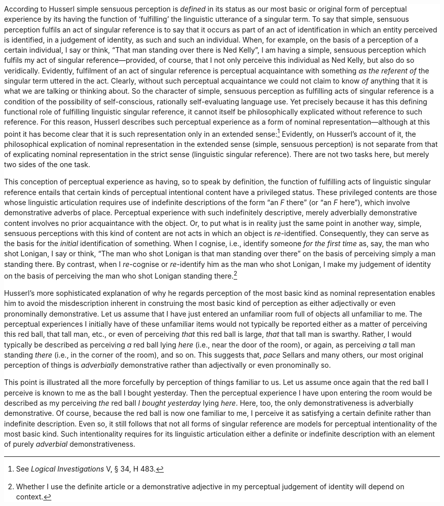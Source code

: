 According to Husserl simple sensuous perception is _defined_ in its status as our most basic or original form of perceptual experience by its having the function of ‘fulfilling’ the linguistic utterance of a singular term. To say that simple, sensuous perception fulfils an act of singular reference is to say that it occurs as part of an act of identification in which an entity perceived is identified, in a judgement of identity, as such and such an individual. When, for example, on the basis of a perception of a certain individual, I say or think, “That man standing over there is Ned Kelly”, I am having a simple, sensuous perception which fulfils my act of singular reference—provided, of course, that I not only perceive this individual as Ned Kelly, but also do so veridically. Evidently, fulfilment of an act of singular reference is perceptual acquaintance with something _as the referent of_ the singular term uttered in the act. Clearly, without such perceptual acquaintance we could not claim to know _of_ anything that it is what we are talking or thinking about. So the character of simple, sensuous perception as fulfilling acts of singular reference is a condition of the possibility of self-conscious, rationally self-evaluating language use. Yet precisely because it has this defining functional role of fulfilling linguistic singular reference, it cannot itself be philosophically explicated without reference to such reference. For this reason, Husserl describes such perceptual experience as a form of nominal representation—although at this point it has become clear that it is such representation only in an extended sense:[^11] Evidently, on Husserl’s account of it, the philosophical explication of nominal representation in the extended sense (simple, sensuous perception) is not separate from that of explicating nominal representation in the strict sense (linguistic singular reference). There are not two tasks here, but merely two sides of the one task.

This conception of perceptual experience as having, so to speak by definition, the function of fulfilling acts of linguistic singular reference entails that certain kinds of perceptual intentional content have a privileged status. These privileged contents are those whose linguistic articulation requires use of indefinite descriptions of the form “an _F_ there” (or “an _F_ here”), which involve demonstrative adverbs of place. Perceptual experience with such indefinitely descriptive, merely adverbially demonstrative content involves no prior acquaintance with the object. Or, to put what is in reality just the same point in another way, simple, sensuous perceptions with this kind of content are not acts in which an object is <em>re</em>-identified. Consequently, they can serve as the basis for the _initial_ identification of something. When I cognise, i.e., identify someone _for the first time_ as, say, the man who shot Lonigan, I say or think, “The man who shot Lonigan is that man standing over there” on the basis of perceiving simply a man standing there. By contrast, when I <em>re</em>-cognise or <em>re</em>-identify him as the man who shot Lonigan, I make my judgement of identity on the basis of perceiving the man who shot Lonigan standing there.[^12]

Husserl’s more sophisticated explanation of why he regards perception of the most basic kind as nominal representation enables him to avoid the misdescription inherent in construing the most basic kind of perception as either adjectivally or even pronominally demonstrative. Let us assume that I have just entered an unfamiliar room full of objects all unfamiliar to me. The perceptual experiences I initially have of these unfamiliar items would not typically be reported either as a matter of perceiving this red ball, that tall man, etc., or even of perceiving _that_ this red ball is large, _that_ that tall man is swarthy. Rather, I would typically be described as perceiving _a_ red ball lying _here_ (i.e., near the door of the room), or again, as perceiving _a_ tall man standing _there_ (i.e., in the corner of the room), and so on. This suggests that, _pace_ Sellars and many others, our most original perception of things is _adverbially_ demonstrative rather than adjectivally or even pronominally so.

This point is illustrated all the more forcefully by perception of things familiar to us. Let us assume once again that the red ball I perceive is known to me as the ball I bought yesterday. Then the perceptual experience I have upon entering the room would be described as my perceiving _the_ red ball _I bought yesterday_ lying _here_. Here, too, the only demonstrativeness is adverbially demonstrative. Of course, because the red ball is now one familiar to me, I perceive it as satisfying a certain definite rather than indefinite description. Even so, it still follows that not all forms of singular reference are models for perceptual intentionality of the most basic kind. Such intentionality requires for its linguistic articulation either a definite or indefinite description with an element of purely _adverbial_ demonstrativeness.


[^1]: “So kann die Aussage ihre ontologische Herkunft aus der verstehenden Auslegung nicht verleugnen. Das ursprüngliche »Als« der umsichtig verstehenden Auslegung (ε̉ρμηνεία) nennen wir das existenzial-<em>hermeneutische</em> »Als« im Unterschied vom _apophantischen_ »Als« der Aussage.“ (_Sein und Zeit_, § 33, H 158)
[^2]: _Sein und Zeit_, § 32, H 149.
[^3]: I diverge here from the standard translation “in-order-to” because, roughly speaking, the _Um-zu_ is only ever _also_ the in-order-to of something artefactual. For Heidegger, the most original and basic form of perceiving is the perceiving of entities in their character as playing such and such a functional role _in such and such typical spatial environments_ in order to realise such and such typical (average!) ends—see my article “What are the Categories in _Sein und Zeit_? Brandom on Heidegger on _Zuhandenheit_,” in _European Journal of Philosophy_, Vol. 15, 2007, pp.159-185. This divergence in translation is not, however, directly relevant to anything asserted here.
[^4]: This sentence is very hard to translate because there is no natural way of rendering precisely Heidegger’s German in English without distorting what Heidegger is getting at. The crucial German phrase here is the highly complex, nominalised adjective “Das umsichtig auf sein Um-zu Auseinandergelegte als solches”. The phrase ‘as such’, which qualifies the whole expression, is essential because it shows that Heidegger is appropriating and adapting the way in which Husserl speaks about the _intentional content_ of an _intentional act_, its _cogitatum_ or (in Fregean terms) its _sense_—what Heidegger elsewhere calls the _intentum_ of the act; see Heidegger, Prolegomena zur Geschichte des Zeitbegriffs, § 5 c) γ., H 61. 
[^5]: See, e.g., § 33, H 157, where Heidegger says, “In concernful circumspection there are ‘in the first instance’ no such assertions [of the theoretical kind he has just indicated]. Yet such circumspection has its own specific ways of explication [_Auslegung_], which, in relation to the “theoretical judgement” just mentioned, could take the form: “The hammer is too heavy” or rather: “Too heavy”, “the other hammer!”. Explicated is most originally accomplished not in a theoretical assertoric sentence [_einem theoretischen Aussagesatz_], but rather in the circumspectly concernful laying to one side, or again, the changing of the unsuitable tool “without losing a word in the process.” From the absence of words one must not conclude to the absence of explication.” (_Sein und Zeit_, § 33, H 157; my translation)<br>That by assertion [_Aussage_] Heidegger means more than just the explicit speech act is shown by the fact that throughout §§ 32-33 he uses this term to cover the range of phenomena dealt with by a theory of judgement [_Urteilstheorie_] in the traditional sense. And by judgement [_Urteil_] the tradition typically meant _either_ the speech act _or_ the unspoken ‘mental’ judgement.
[^6]: And indeed Husserl.
[^7]: As the noun phrase “All pre-predicative, direct seeing” clearly indicates.
[^8]: See also _Experience and Judgement_, § 8, p.35, where Husserl writes, “Our pre-given immediately surrounding world [_Umwelt_] is already “pre-given” as diversely formed, formed according to its regional categories, and typified according to many distinctive species, kinds, etc. This means that what ... is grasped in a first, active appropriation of it is familiar in a much further reaching sense, that it is already passively apprehended in the background not just as an “object”, as something experienceable and explicable, but also as a thing, a human being, a work made by man, and the like, in ever further reaching particularities.” Elsewhere he writes, “Es soll gar nicht behauptet sein, daß von dieser passiven Vorgegebenheit des Seienden jederzeit und zunächst zu einer Erkenntnisaktivität übergegangen werden muß; vielmehr kann das Affizierende sogleich den Anreiz zu einem Handeln bieten. Freilich eine primitive Erkenntnisaktivität, ein Erfassen _als so und so bestimmtes Seiendes_, ein Stück Explikation ist dafür immer schon vorausgesetzt.” (_Experience and Judgement_, § 12, 53; emphasis added) The reference here to passive pre-givenness might suggest that Heidegger is perhaps confusing pre-predicative experience as Husserl understands it (which constitutes a unity of passivity and activity, of receptivity and spontaneity, and of the sensuously non-conceptual and non-sensuously conceptual) and that which according to Husserl is implicit in and presupposed by this conceptually first level of conceptual activity. Husserl characterises this passive pre-givenness as follows: this, he says, is the concept of a “_rein affektiven Vorgegebenheit_, des _passiven Seinsglaubens_, in dem noch nichts von Erkenntnisleistung ist: der bloße „Reiz“, der von einem umweltlich Seienden ausgeht, wie z.B. das Hundegebell, „das eben an unser Ohr dringt“, ohne daß wir ihm bereits Aufmerksamkeit geschenkt und uns ihm als thematischem Gegenstand zugewendet haben. Wo immer von Aufmerksamkeit die Rede ist, liegt schon eine solche Aktivität unterster Stufe vor.” (_Experience and Judgement_, § 13, 61-62)<br>In short, perhaps Heidegger is merely a little confused and not simply wrong. For perhaps what he really wants to challenge is the existence of such a passive background against which individual entities stand out in a first active appropriation of them—what Husserl calls objectual evidence (_gegenständliche Evidenz_). Certainly, this might seem to be implicit in some of the things Heidegger claims in the course of charging Husserl with construing our most basic perceptual contact with the world as ‘as’-free. But it does not take much to see that this, too, would be a misunderstanding: Husserl is adamant that awareness of this background, out of which an individual entity affects one and prompt (_reizen_) one to pre-predicative experience _of_ it, is only ever a dependent part of such a genuinely intentional act. So while Husserl does think that we can get at this awareness _philosophically_, by reflecting on our full, conceptually structured experience of entities from the disinterested perspective enabled by _epoché_, he never thinks of it as a genetically basic encounter with the world upon which all other forms of contact are _subsequently_ built up.<br>Of course, this position, which Husserl certainly does not endorse, is to be distinguished from one that he does hold, namely, that the _conceptually_ most basic form of direct perceptual experience is of individual material entities in their capacity as _mere_ things, without any appeal to their identity of kind, whether natural (‘dog’) or functional (‘hammer’), or indeed to the contextually determined relevance which they might, from occasion to occasion, be perceived as bearing—see, e.g, _Experience and Judgement_, § 12, 53-54. (It seems, indeed, that what Husserl says here is explicitly directed against Heidegger.) Crucially, this is not a _genetic_ claim, but rather the claim that this is the kind of experience we must be capable of if any kind of experience, and any kind of judgement based on experience, is to be capable of having its intrinsic claim to objectivity cashed. We tend towards this most basic level of experience in any recourse to what, in general, our experiences and judgements are about, thereby transcending the conceptual determinations which have arisen through prior experience and the influence of culture and tradition. But this most basic level is still a form of objectual evidence (_gegenständliche Evidenz_), hence involves activity and spontaneity, that is to say, concepts; it is still a matter of perceiving something as something.
[^9]: This is not to deny that there is a form of perceptual experience which _is_ a matter of claiming truth for some proposition, as in perceptual judgement.
[^10]: The relevant premisses here are (i) if something is propositional contentful, then it is predicative; (ii) if something is predicative (in any cognitive or epistemic sense), then it is a judgement; and (iii) perceptual experience of the most basic kind is not a judgement.
[^11]: See _Logical Investigations_ V, § 34, H 483.
[^12]: Whether I use the definite article or a demonstrative adjective in my perceptual judgement of identity will depend on context.
[^13]: Note that the German adverb of place ‘da’ is ambiguous as between ‘here’ and ‘there’. Heidegger exploits this ambiguity in his notion of the Da of Dasein—see _Sein und Zeit_, § 29, H 132.
[^14]: Note that in German one would not have to say “here or there” because the German adverb of place _da_ is ambiguous between ‘here’ and ‘there’—see in this connection _Sein und Zeit_, § 29, H 132.
[^15]: Peacocke 1992, pp.67-68. Evans thought that this kind of example show that the content of perceptual experience was non-conceptual. But this is, as Peacocke and others have pointed out, a _non sequitur_: the example only shows that the intentional content of the relevant kind of perceptual experience is not completely conceptual. Peacocke and others have to be careful, however, not to commit a _non sequitur_ of their own. For this example certainly does not show that what such perceptual experience makes non-conceptually available are details for which the subject of perceptual experience does not possess the relevant concepts. Rather, it merely shows that such perceptual experience makes certain details non-conceptually available, whether or not the subject has the relevant concepts. The example in question makes the point here quite evident: it is highly unlikely that you lack the concepts of obtuseness and acuteness, it is just that your mastery of these concepts has not been actualised in this particular perceptual experience. 
[^16]: The dependence for its recognisability of non-conceptual content upon conceptual content indicates what is wrong with a temptation which often emerges at this point, the temptation, namely, to say that non-conceptual content is ‘really’ conceptual content of which one is not self-consciously aware. If this further, finer grained informational content were conceptual in any sense stronger than that it is retrospectively unpackable in conceptual terms, it would become impossible to say just what one saw the mountain range as. But then one could not say what the perceptual experience you had was; its very identity would collapse. And then, as we have already intimated, it would not be possible to articulate the content of perceptual experience at all. This further, finer-grained content is thus indeed not conceptual content; it is not what the mountain range is presented _as_ satisfying, but rather something which becomes available for conceptual articulation only because of the distinctively perceptual way in which your experience is a presenting of the mountain as satisfying a certain conceptual content.
[^17]: As they do in Peacocke, who has recognised that perceptual experience is both conceptually and non-conceptually contentful.
[^18]: This indicates that informativeness is understood as the capacity either to guide behaviour or to permit you to know _what it is_ that such and such a conceptual content applies to.
[^19]: How it is both in its _Besonderheit_ (qualitative identity) and in its _Einzelheit_ (numerical identity).
[^20]: An example which better illustrates the double-barrelled character of the perceptual ‘how’ than the example of the jagged mountain range derived from Peacocke is the following, which Husserl has adapted from Locke’s example of the “round globe of any uniform colour, v.g., gold, alabaster, or jet … .” (_Essay on Human Understanding_, Book II, Ch. ix, 8) Speaking of a red sphere which is illuminated on one side only, Husserl writes, “It suffices here to mention the readily comprehensible difference between the red of this sphere, which is seen as objectively evenly distributed [across the visible surface of the sphere] and adumbrations [i.e., shadings] of the subjective colour sensations, which precisely then undoubtedly and indeed necessarily occur in the perception itself—a difference which recurs in relation to all kinds of objective features and the complexes of sensation corresponding to them.” (_Logical Investigations_ V, § 2, H 359) 
[^21]: _Ideen_ I, § 131, H 303. In his inaugural lecture of 1907, _The Idea of Phenomenology_ Husserl speaks of “the givenness of the appearing and the givenness of the object … .” (H 11)
[^22]: _Ideen_ I, § 132, H 304. We see here that by _Gegebenheitsweise_ Husserl means something quite different from Frege.
[^23]: Unlike Peacocke, incidentally.
[^24]: One could describe total perceptual intentional content as the look of things: how such and such _is_ the case and _appears as_ the case as perceived from here.
[^25]: That is, the _Besonderheit_ rather than _Einzelheit_ of what you have perceived. (The _Einzelheit_ of what one perceives lies in the _outer_ horizon of perceptual experience.)
[^26]: Such explication, which unpacks that aspect of conceptual content in virtue of which it is predicative—the aspect of content marked by the verbal phrase “… is lying here”—is explication of what Husserl aptly calls the _outer horizon_ of perceptual experience.
[^27]: Such explication is explication of what Husserl equally aptly calls the _inner horizon_ of perceptual experience. One corollary of the argument presented here is that Husserl needs to regard simple, sensuous perception as predicative in order to secure a real distinction between inner and outer horizons. In general, Husserl fails to see the priority and distinctive significance of the outer horizon, which fixes identity of place and thereby the _singularity_ (numerical identity, _Einzelheit_) of what is perceived. The inner horizon is that into which one must penetrate in order to know the _particularity_ (qualitative identity, _Besonderheit_) of what is perceived—how the _universality_ (_Allgemeinheit_) of what is perceived comes to application (_Anwendung_) in this particular perceptual experience.